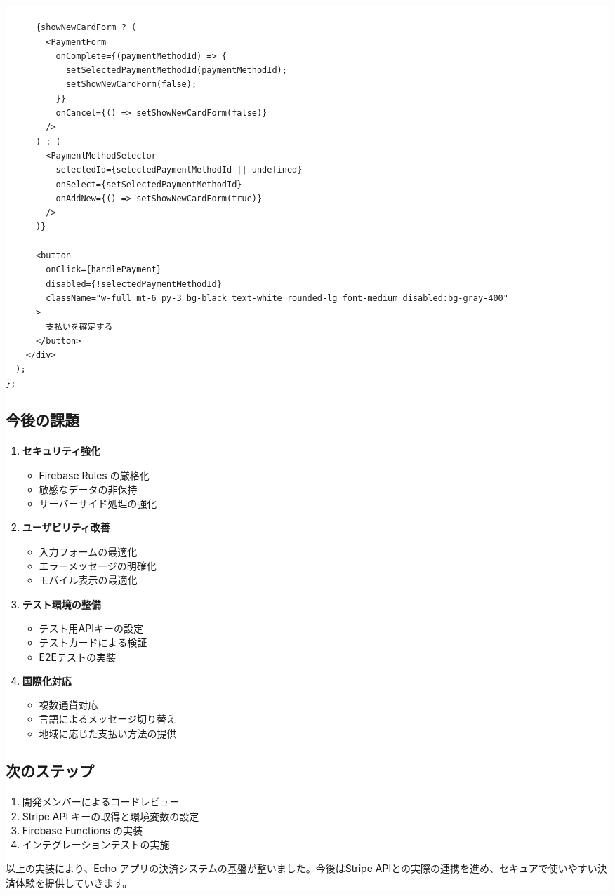 ```tsx
      
      {showNewCardForm ? (
        <PaymentForm
          onComplete={(paymentMethodId) => {
            setSelectedPaymentMethodId(paymentMethodId);
            setShowNewCardForm(false);
          }}
          onCancel={() => setShowNewCardForm(false)}
        />
      ) : (
        <PaymentMethodSelector
          selectedId={selectedPaymentMethodId || undefined}
          onSelect={setSelectedPaymentMethodId}
          onAddNew={() => setShowNewCardForm(true)}
        />
      )}
      
      <button
        onClick={handlePayment}
        disabled={!selectedPaymentMethodId}
        className="w-full mt-6 py-3 bg-black text-white rounded-lg font-medium disabled:bg-gray-400"
      >
        支払いを確定する
      </button>
    </div>
  );
};
```

## 今後の課題

1. **セキュリティ強化**
   - Firebase Rules の厳格化
   - 敏感なデータの非保持
   - サーバーサイド処理の強化

2. **ユーザビリティ改善**
   - 入力フォームの最適化
   - エラーメッセージの明確化
   - モバイル表示の最適化

3. **テスト環境の整備**
   - テスト用APIキーの設定
   - テストカードによる検証
   - E2Eテストの実装

4. **国際化対応**
   - 複数通貨対応
   - 言語によるメッセージ切り替え
   - 地域に応じた支払い方法の提供

## 次のステップ

1. 開発メンバーによるコードレビュー
2. Stripe API キーの取得と環境変数の設定
3. Firebase Functions の実装
4. インテグレーションテストの実施

以上の実装により、Echo アプリの決済システムの基盤が整いました。今後はStripe APIとの実際の連携を進め、セキュアで使いやすい決済体験を提供していきます。
